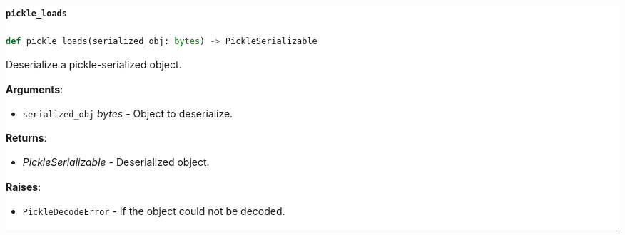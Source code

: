 #### `pickle_loads`

```python
def pickle_loads(serialized_obj: bytes) -> PickleSerializable
```

Deserialize a pickle-serialized object.

**Arguments**:

- `serialized_obj` _bytes_ - Object to deserialize.

**Returns**:

- _PickleSerializable_ - Deserialized object.

**Raises**:

- `PickleDecodeError` - If the object could not be decoded.


---

